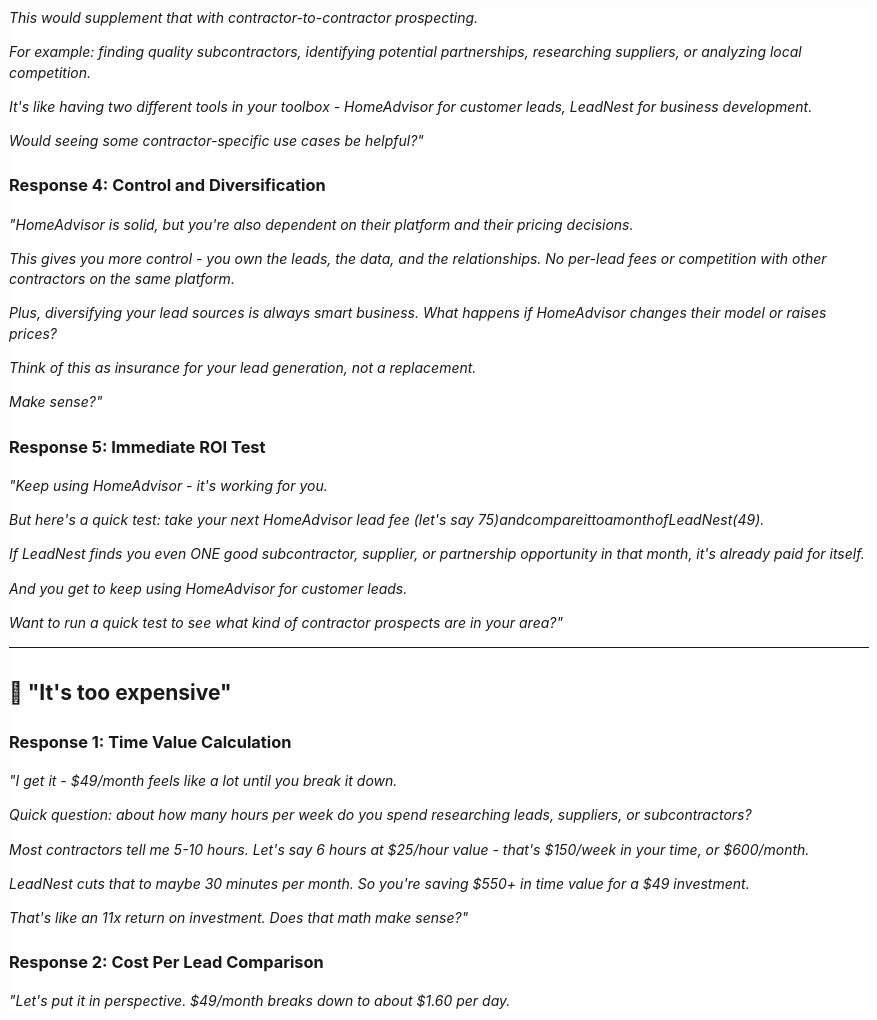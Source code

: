 *This would supplement that with contractor-to-contractor prospecting.*

*For example: finding quality subcontractors, identifying potential partnerships, researching suppliers, or analyzing local competition.*

*It's like having two different tools in your toolbox - HomeAdvisor for customer leads, LeadNest for business development.*

*Would seeing some contractor-specific use cases be helpful?"*

### Response 4: Control and Diversification
*"HomeAdvisor is solid, but you're also dependent on their platform and their pricing decisions.*

*This gives you more control - you own the leads, the data, and the relationships. No per-lead fees or competition with other contractors on the same platform.*

*Plus, diversifying your lead sources is always smart business. What happens if HomeAdvisor changes their model or raises prices?*

*Think of this as insurance for your lead generation, not a replacement.*

*Make sense?"*

### Response 5: Immediate ROI Test
*"Keep using HomeAdvisor - it's working for you.*

*But here's a quick test: take your next HomeAdvisor lead fee (let's say $75) and compare it to a month of LeadNest ($49).*

*If LeadNest finds you even ONE good subcontractor, supplier, or partnership opportunity in that month, it's already paid for itself.*

*And you get to keep using HomeAdvisor for customer leads.*

*Want to run a quick test to see what kind of contractor prospects are in your area?"*

---

## 💸 "It's too expensive"

### Response 1: Time Value Calculation
*"I get it - $49/month feels like a lot until you break it down.*

*Quick question: about how many hours per week do you spend researching leads, suppliers, or subcontractors?*

*Most contractors tell me 5-10 hours. Let's say 6 hours at $25/hour value - that's $150/week in your time, or $600/month.*

*LeadNest cuts that to maybe 30 minutes per month. So you're saving $550+ in time value for a $49 investment.*

*That's like an 11x return on investment. Does that math make sense?"*

### Response 2: Cost Per Lead Comparison
*"Let's put it in perspective. $49/month breaks down to about $1.60 per day.*
